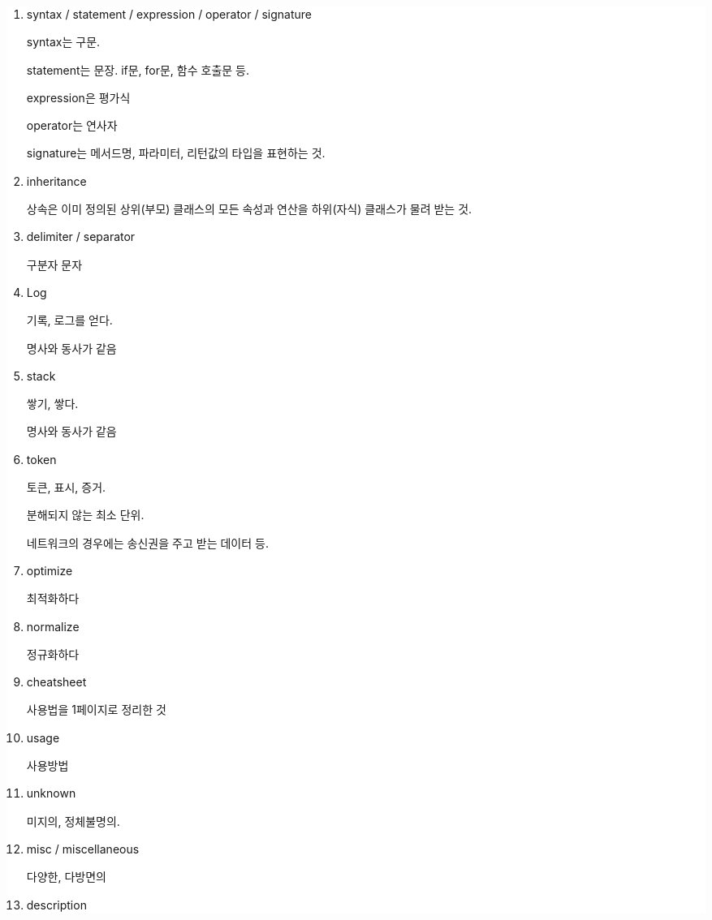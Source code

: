 1. syntax / statement / expression / operator / signature

   syntax는 구문.

   statement는 문장. if문, for문, 함수 호출문 등.

   expression은 평가식

   operator는 연사자

   signature는 메서드명, 파라미터, 리턴값의 타입을 표현하는 것.

2. inheritance

   상속은 이미 정의된 상위(부모) 클래스의 모든 속성과 연산을 하위(자식) 클래스가 물려 받는 것.

3. delimiter / separator

   구분자 문자

4. Log

   기록, 로그를 얻다.

   명사와 동사가 같음

5. stack

   쌓기, 쌓다.

   명사와 동사가 같음

6. token

   토큰, 표시, 증거.

   분해되지 않는 최소 단위.

   네트워크의 경우에는 송신권을 주고 받는 데이터 등.

7. optimize

   최적화하다

8. normalize

   정규화하다

9. cheatsheet

   사용법을 1페이지로 정리한 것

10. usage

    사용방법

11. unknown

    미지의, 정체불명의.

12. misc / miscellaneous

    다양한, 다방면의

13. description
